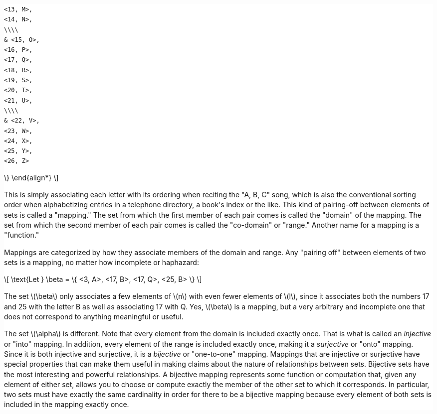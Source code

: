     <13, M>,
    <14, N>,
    \\\\
    & <15, O>,
    <16, P>,
    <17, Q>,
    <18, R>,
    <19, S>,
    <20, T>,
    <21, U>,
    \\\\
    & <22, V>,
    <23, W>,
    <24, X>,
    <25, Y>,
    <26, Z>
  \\}
\end{align*}
\\]

This is simply associating each letter with its ordering when reciting the "A,
B, C" song, which is also the conventional sorting order when alphabetizing
entries in a telephone directory, a book's index or the like. This kind of
pairing-off between elements of sets is called a "mapping." The set from which
the first member of each pair comes is called the "domain" of the mapping. The
set from which the second member of each pair comes is called the "co-domain" or
"range." Another name for a mapping is a "function."

Mappings are categorized by how they associate members of the domain and range.
Any "pairing off" between elements of two sets is a mapping, no matter how
incomplete or haphazard:

\\[
\text{Let } \beta = \\{ <3, A>, <17, B>, <17, Q>, <25, B> \\}
\\]

The set \\(\beta\\) only associates a few elements of \\(n\\) with even fewer
elements of \\(l\\), since it associates both the numbers 17 and 25 with the
letter B as well as associating 17 with Q. Yes, \\(\beta\\) is a mapping, but a
very arbitrary and incomplete one that does not correspond to anything
meaningful or useful.

The set \\(\alpha\\) is different. Note that every element from the domain is
included exactly once. That is what is called an _injective_ or "into" mapping.
In addition, every element of the range is included exactly once, making it a
_surjective_ or "onto" mapping. Since it is both injective and surjective, it is
a _bijective_ or "one-to-one" mapping. Mappings that are injective or surjective
have special properties that can make them useful in making claims about the
nature of relationships between sets. Bijective sets have the most interesting
and powerful relationships. A bijective mapping represents some function or
computation that, given any element of either set, allows you to choose or
compute exactly the member of the other set to which it corresponds. In
particular, two sets must have exactly the same cardinality in order for there
to be a bijective mapping because every element of both sets is included in the
mapping exactly once.
